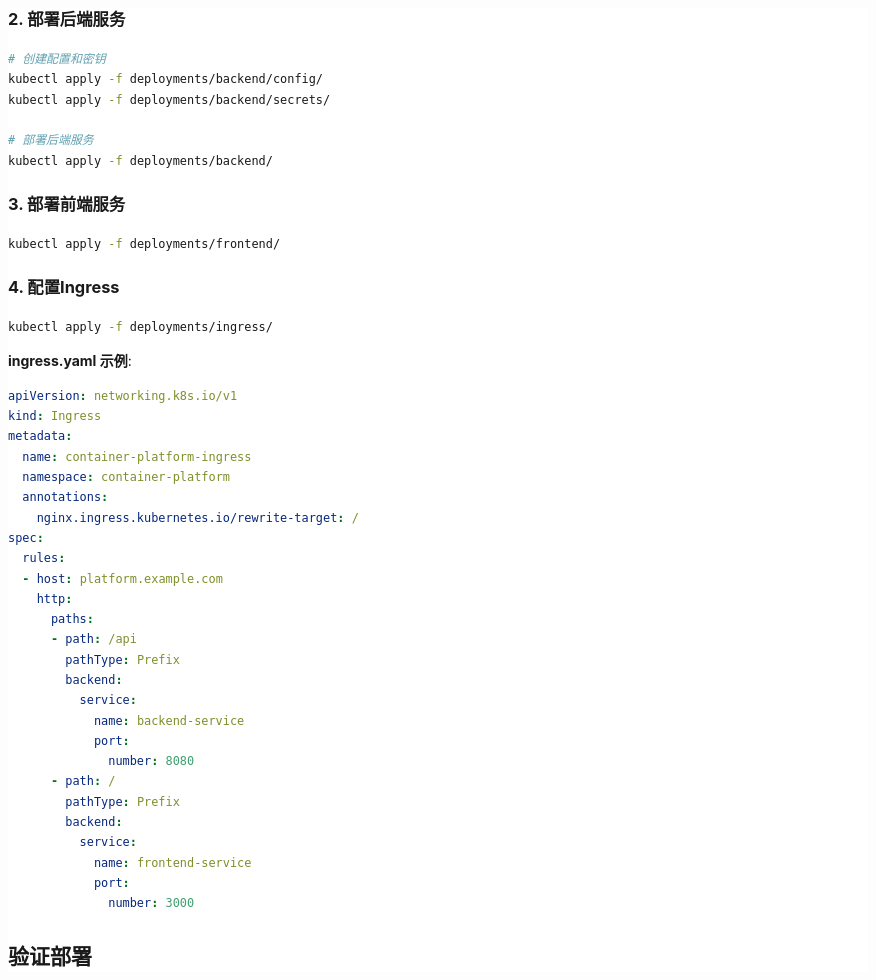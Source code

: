 ### 2. 部署后端服务

```bash
# 创建配置和密钥
kubectl apply -f deployments/backend/config/
kubectl apply -f deployments/backend/secrets/

# 部署后端服务
kubectl apply -f deployments/backend/
```

### 3. 部署前端服务

```bash
kubectl apply -f deployments/frontend/
```

### 4. 配置Ingress

```bash
kubectl apply -f deployments/ingress/
```

**ingress.yaml 示例**:
```yaml
apiVersion: networking.k8s.io/v1
kind: Ingress
metadata:
  name: container-platform-ingress
  namespace: container-platform
  annotations:
    nginx.ingress.kubernetes.io/rewrite-target: /
spec:
  rules:
  - host: platform.example.com
    http:
      paths:
      - path: /api
        pathType: Prefix
        backend:
          service:
            name: backend-service
            port:
              number: 8080
      - path: /
        pathType: Prefix
        backend:
          service:
            name: frontend-service
            port:
              number: 3000
```

## 验证部署
